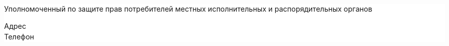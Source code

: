 <td><p>Уполномоченный по защите прав потребителей местных исполнительных и распорядительных органов</p></td>
<td><p>Адрес<br>Телефон</p></td>
</tr>
</table>
<p></p>